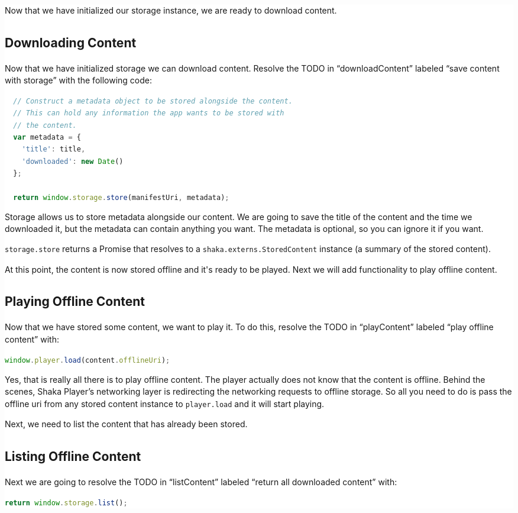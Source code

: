 Now that we have initialized our storage instance, we are ready to download
content.

## Downloading Content

Now that we have initialized storage we can download content. Resolve the TODO
in “downloadContent” labeled “save content with storage” with the following
code:

```js
  // Construct a metadata object to be stored alongside the content.
  // This can hold any information the app wants to be stored with
  // the content.
  var metadata = {
    'title': title,
    'downloaded': new Date()
  };

  return window.storage.store(manifestUri, metadata);
```

Storage allows us to store metadata alongside our content. We are going to save
the title of the content and the time we downloaded it, but the metadata can
contain anything you want. The metadata is optional, so you can ignore it if
you want.

`storage.store` returns a Promise that resolves to a
`shaka.externs.StoredContent` instance (a summary of the stored content).

At this point, the content is now stored offline and it's ready to be played.
Next we will add functionality to play offline content.

## Playing Offline Content

Now that we have stored some content, we want to play it. To do this, resolve
the TODO in “playContent” labeled “play offline content” with:

```js
window.player.load(content.offlineUri);
```

Yes, that is really all there is to play offline content. The player actually
does not know that the content is offline. Behind the scenes, Shaka Player’s
networking layer is redirecting the networking requests to offline storage.
So all you need to do is pass the offline uri from any stored content instance
to `player.load` and it will start playing.

Next, we need to list the content that has already been stored.

## Listing Offline Content

Next we are going to resolve the TODO in “listContent” labeled “return all
downloaded content” with:

```js
return window.storage.list();
```
